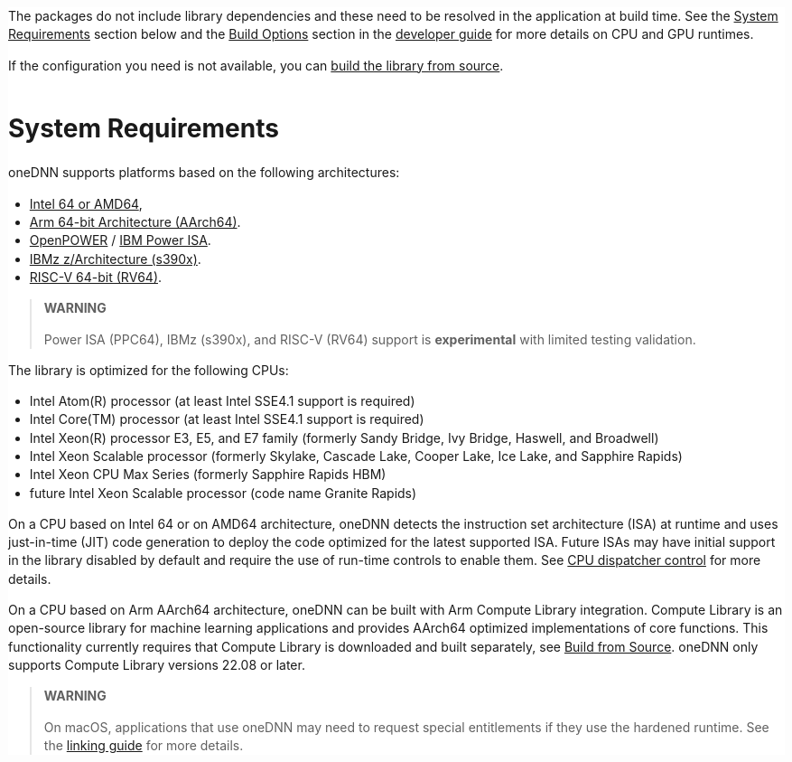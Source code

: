 The packages do not include library dependencies and these need to be resolved
in the application at build time. See the
[System Requirements](#system-requirements) section below and the
[Build Options](https://oneapi-src.github.io/oneDNN/dev_guide_build_options.html)
section in the [developer guide](https://oneapi-src.github.io/oneDNN) for more
details on CPU and GPU runtimes.

If the configuration you need is not available, you can
[build the library from source](https://oneapi-src.github.io/oneDNN/dev_guide_build.html).

# System Requirements

oneDNN supports platforms based on the following architectures:
- [Intel 64 or AMD64](https://en.wikipedia.org/wiki/X86-64),
- [Arm 64-bit Architecture (AArch64)](https://developer.arm.com/architectures/cpu-architecture/a-profile).
- [OpenPOWER](https://openpowerfoundation.org/) / [IBM Power ISA](https://en.wikipedia.org/wiki/Power_ISA).
- [IBMz z/Architecture (s390x)](https://en.wikipedia.org/wiki/Z/Architecture).
- [RISC-V 64-bit (RV64)](https://en.wikipedia.org/wiki/RISC-V).

> **WARNING**
>
> Power ISA (PPC64), IBMz (s390x), and RISC-V (RV64) support is
> **experimental** with limited testing validation.

The library is optimized for the following CPUs:
* Intel Atom(R) processor (at least Intel SSE4.1 support is required)
* Intel Core(TM) processor (at least Intel SSE4.1 support is required)
* Intel Xeon(R) processor E3, E5, and E7 family (formerly Sandy Bridge,
  Ivy Bridge, Haswell, and Broadwell)
* Intel Xeon Scalable processor (formerly Skylake, Cascade Lake, Cooper
  Lake, Ice Lake, and Sapphire Rapids)
* Intel Xeon CPU Max Series (formerly Sapphire Rapids HBM)
* future Intel Xeon Scalable processor (code name Granite Rapids)

On a CPU based on Intel 64 or on AMD64 architecture, oneDNN detects
the instruction set architecture (ISA) at runtime and uses just-in-time (JIT)
code generation to deploy the code optimized for the latest supported ISA.
Future ISAs may have initial support in the library disabled by default and
require the use of run-time controls to enable them. See
[CPU dispatcher control](https://oneapi-src.github.io/oneDNN/dev_guide_cpu_dispatcher_control.html)
for more details.

On a CPU based on Arm AArch64 architecture, oneDNN can be built with Arm Compute Library
integration. Compute Library is an open-source library for machine learning applications
and provides AArch64 optimized implementations of core functions. This functionality currently
requires that Compute Library is downloaded and built separately, see
[Build from Source](https://oneapi-src.github.io/oneDNN/dev_guide_build.html).
oneDNN only supports Compute Library versions 22.08 or later.

> **WARNING**
>
> On macOS, applications that use oneDNN may need to request special
> entitlements if they use the hardened runtime. See the
> [linking guide](https://oneapi-src.github.io/oneDNN/dev_guide_link.html)
> for more details.
